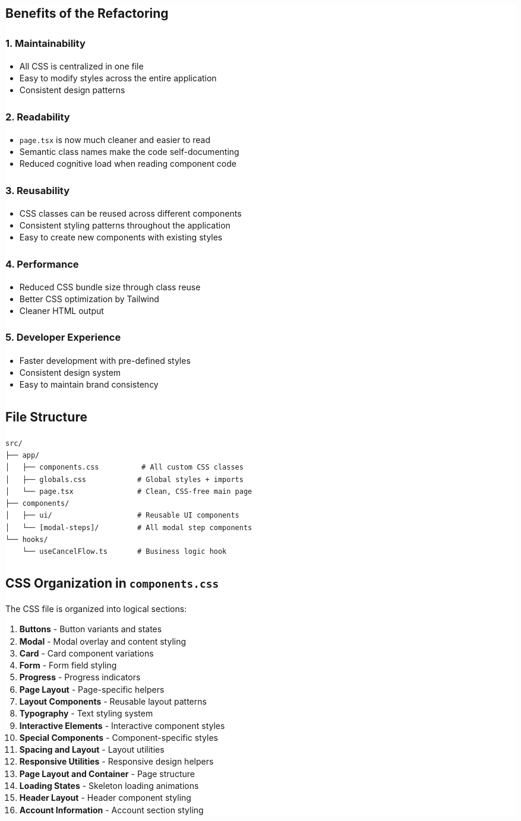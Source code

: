 ## Benefits of the Refactoring

### 1. **Maintainability**
- All CSS is centralized in one file
- Easy to modify styles across the entire application
- Consistent design patterns

### 2. **Readability**
- `page.tsx` is now much cleaner and easier to read
- Semantic class names make the code self-documenting
- Reduced cognitive load when reading component code

### 3. **Reusability**
- CSS classes can be reused across different components
- Consistent styling patterns throughout the application
- Easy to create new components with existing styles

### 4. **Performance**
- Reduced CSS bundle size through class reuse
- Better CSS optimization by Tailwind
- Cleaner HTML output

### 5. **Developer Experience**
- Faster development with pre-defined styles
- Consistent design system
- Easy to maintain brand consistency

## File Structure

```
src/
├── app/
│   ├── components.css          # All custom CSS classes
│   ├── globals.css            # Global styles + imports
│   └── page.tsx               # Clean, CSS-free main page
├── components/
│   ├── ui/                    # Reusable UI components
│   └── [modal-steps]/         # All modal step components
└── hooks/
    └── useCancelFlow.ts       # Business logic hook
```

## CSS Organization in `components.css`

The CSS file is organized into logical sections:

1. **Buttons** - Button variants and states
2. **Modal** - Modal overlay and content styling
3. **Card** - Card component variations
4. **Form** - Form field styling
5. **Progress** - Progress indicators
6. **Page Layout** - Page-specific helpers
7. **Layout Components** - Reusable layout patterns
8. **Typography** - Text styling system
9. **Interactive Elements** - Interactive component styles
10. **Special Components** - Component-specific styles
11. **Spacing and Layout** - Layout utilities
12. **Responsive Utilities** - Responsive design helpers
13. **Page Layout and Container** - Page structure
14. **Loading States** - Skeleton loading animations
15. **Header Layout** - Header component styling
16. **Account Information** - Account section styling